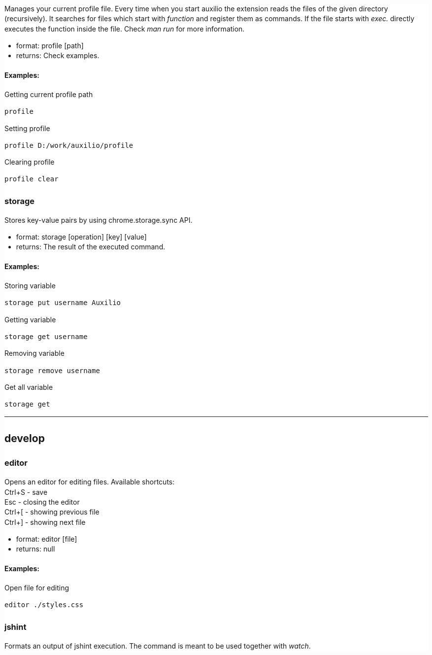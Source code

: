Manages your current profile file. Every time when you start auxilio the extension reads the files of the given directory (recursively). It searches for files which start with <i>function </i> and register them as commands. If the file starts with <i>exec.</i> directly executes the function inside the file. Check <i>man run</i> for more information.

  - format: profile [path]
  - returns: Check examples.

#### Examples:

Getting current profile path
<pre>profile</pre>
Setting profile
<pre>profile D:/work/auxilio/profile</pre>
Clearing profile
<pre>profile clear</pre>
### storage

Stores key-value pairs by using chrome.storage.sync API.

  - format: storage [operation] [key] [value]
  - returns: The result of the executed command.

#### Examples:

Storing variable
<pre>storage put username Auxilio</pre>
Getting variable
<pre>storage get username</pre>
Removing variable
<pre>storage remove username</pre>
Get all variable
<pre>storage get</pre>
- - -

## develop

### editor

Opens an editor for editing files. Available shortcuts:<br />		Ctrl+S - save<br />		Esc - closing the editor<br />		Ctrl+[ - showing previous file<br />		Ctrl+] - showing next file<br />		

  - format: editor [file]
  - returns: null

#### Examples:

Open file for editing
<pre>editor ./styles.css</pre>
### jshint

Formats an output of jshint execution. The command is meant to be used together with <i>watch</i>.
